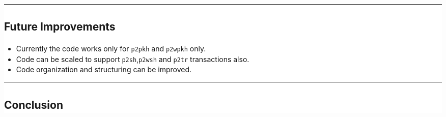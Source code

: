 
--- 


## Future Improvements
- Currently the code works only for `p2pkh` and `p2wpkh` only.
- Code can be scaled to support `p2sh`,`p2wsh` and `p2tr` transactions also.
- Code organization and structuring can be improved.


---

## Conclusion
